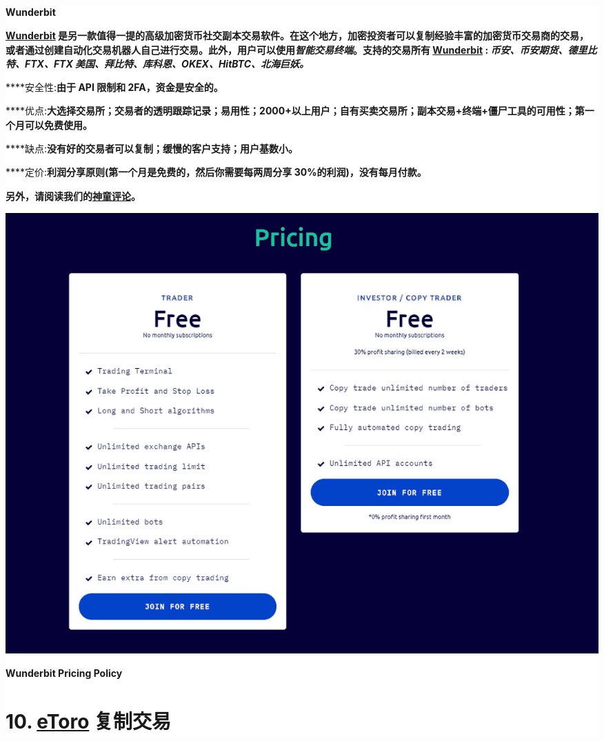 
**Wunderbit**

**[Wunderbit](https://blog.coincodecap.com/go/wunderbit) 是另一款值得一提的高级加密货币社交副本交易软件。在这个地方，加密投资者可以复制经验丰富的加密货币交易商的交易，或者通过创建自动化交易机器人自己进行交易。此外，用户可以使用*智能交易终端*。支持的交易所有 [Wunderbit](https://medium.com/u/683016334952?source=post_page-----d0c37c7d698c--------------------------------) : *币安、币安期货、德里比特、FTX、FTX 美国、拜比特、库科恩、OKEX、HitBTC、北海巨妖。***

****安全性:**由于 API 限制和 2FA，资金是安全的。**

****优点:**大选择交易所；交易者的透明跟踪记录；易用性；2000+以上用户；自有买卖交易所；副本交易+终端+僵尸工具的可用性；第一个月可以免费使用。**

****缺点:**没有好的交易者可以复制；缓慢的客户支持；用户基数小。**

****定价:**利润分享原则(第一个月是免费的，然后你需要每两周分享 30%的利润)，没有每月付款。**

**另外，请阅读我们的[神童评论](/coinmonks/wunderbit-review-a99697c2addc)。**

**![](img/a617b159ea80e49572c9728eb779dd8f.png)**

**Wunderbit Pricing Policy**

# **10. [eToro](https://med.etoro.com/B13049_A94531_TClick_Scopy%20trading.aspx) 复制交易**
